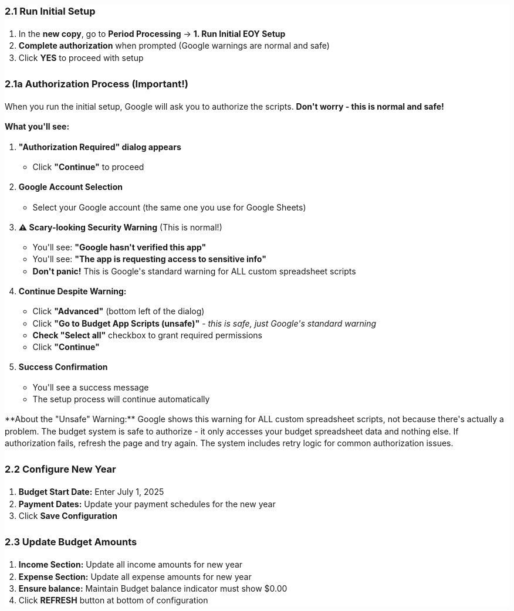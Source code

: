 ### 2.1 Run Initial Setup
1. In the **new copy**, go to **Period Processing** → **1. Run Initial EOY Setup**
2. **Complete authorization** when prompted (Google warnings are normal and safe)
3. Click **YES** to proceed with setup

### 2.1a Authorization Process (Important!)

When you run the initial setup, Google will ask you to authorize the scripts. **Don't worry - this is normal and safe!**

**What you'll see:**

1. **"Authorization Required" dialog appears**
   - Click **"Continue"** to proceed

2. **Google Account Selection**
   - Select your Google account (the same one you use for Google Sheets)

3. **⚠️ Scary-looking Security Warning** (This is normal!)
   - You'll see: **"Google hasn't verified this app"**
   - You'll see: **"The app is requesting access to sensitive info"**
   - **Don't panic!** This is Google's standard warning for ALL custom spreadsheet scripts

4. **Continue Despite Warning:**
   - Click **"Advanced"** (bottom left of the dialog)
   - Click **"Go to Budget App Scripts (unsafe)"** - *this is safe, just Google's standard warning*
   - **Check "Select all"** checkbox to grant required permissions
   - Click **"Continue"**

5. **Success Confirmation**
   - You'll see a success message
   - The setup process will continue automatically

<Warning>
**About the "Unsafe" Warning:** Google shows this warning for ALL custom spreadsheet scripts, not because there's actually a problem. The budget system is safe to authorize - it only accesses your budget spreadsheet data and nothing else.
</Warning>

<Tip>
If authorization fails, refresh the page and try again. The system includes retry logic for common authorization issues.
</Tip>

### 2.2 Configure New Year
1. **Budget Start Date:** Enter July 1, 2025
2. **Payment Dates:** Update your payment schedules for the new year
3. Click **Save Configuration**

### 2.3 Update Budget Amounts
1. **Income Section:** Update all income amounts for new year
2. **Expense Section:** Update all expense amounts for new year
3. **Ensure balance:** Maintain Budget balance indicator must show $0.00
4. Click **REFRESH** button at bottom of configuration
